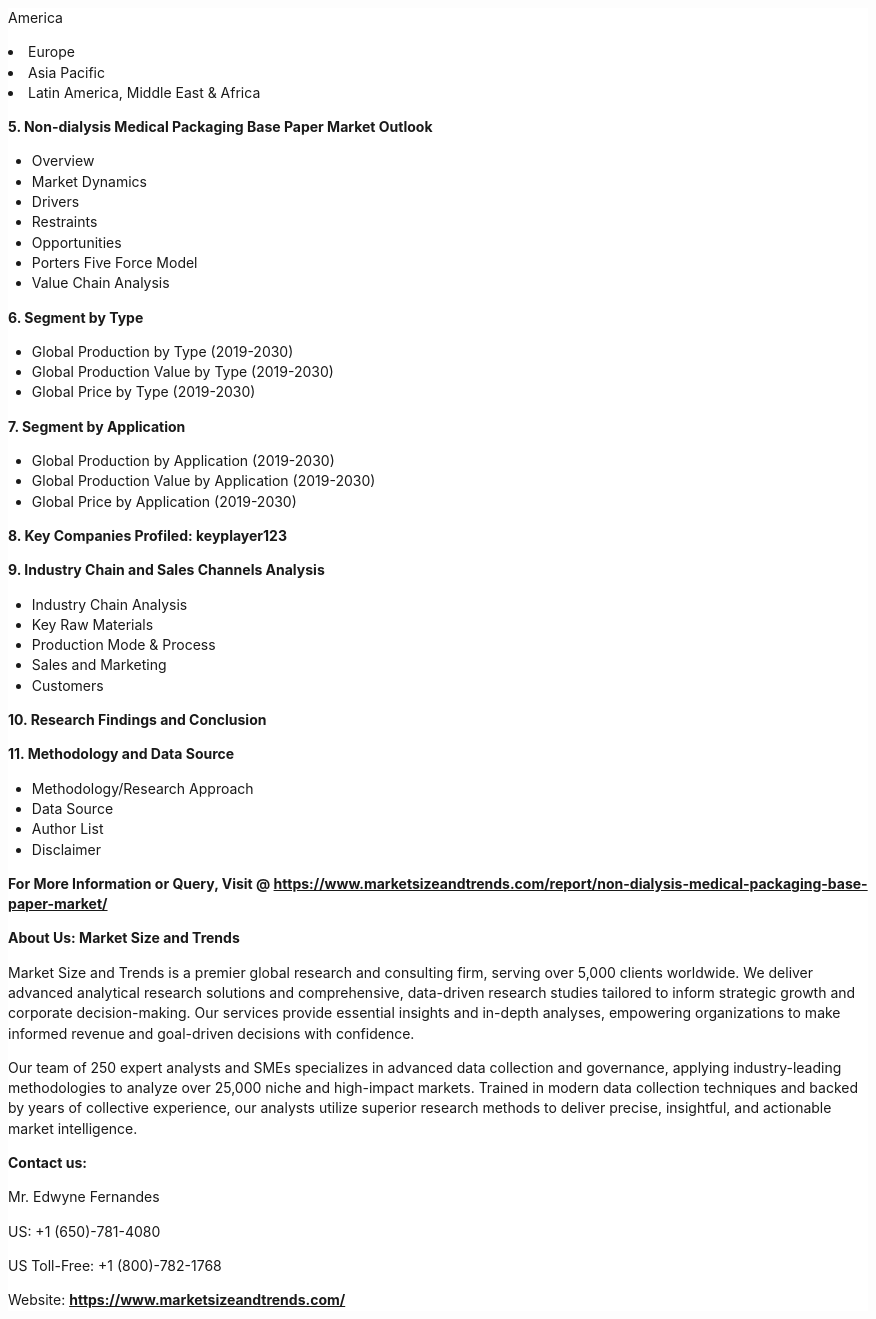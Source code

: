 America</li><li>Europe</li><li>Asia Pacific</li><li>Latin America, Middle East &amp; Africa</li></ul><p><strong>5. Non-dialysis Medical Packaging Base Paper Market Outlook</strong></p><ul><li>Overview</li><li>Market Dynamics</li><li>Drivers</li><li>Restraints</li><li>Opportunities</li><li>Porters Five Force Model</li><li>Value Chain Analysis&nbsp;</li></ul><p><strong>6. Segment by Type</strong></p><ul><li>Global Production by Type (2019-2030)</li><li>Global Production Value by Type (2019-2030)</li><li>Global Price by Type (2019-2030)</li></ul><p><strong>7. Segment by Application</strong></p><ul><li>Global Production by Application (2019-2030)</li><li>Global Production Value by Application (2019-2030)</li><li>Global Price by Application (2019-2030)</li></ul><p><strong>8. Key Companies Profiled: keyplayer123</strong></p><p><strong>9. Industry Chain and Sales Channels Analysis</strong></p><ul><li>Industry Chain Analysis</li><li>Key Raw Materials</li><li>Production Mode &amp; Process</li><li>Sales and Marketing</li><li>Customers</li></ul><p><strong>10. Research Findings and Conclusion</strong></p><p><strong>11. Methodology and Data Source</strong></p><ul><li>Methodology/Research Approach</li><li>Data Source</li><li>Author List</li><li>Disclaimer</li></ul></p><p><strong>For More Information or Query, Visit @ <a href="https://www.marketsizeandtrends.com/report/non-dialysis-medical-packaging-base-paper-market/">https://www.marketsizeandtrends.com/report/non-dialysis-medical-packaging-base-paper-market/</a></strong></p><p><strong>About Us: Market Size and Trends</strong></p><p>Market Size and Trends is a premier global research and consulting firm, serving over 5,000 clients worldwide. We deliver advanced analytical research solutions and comprehensive, data-driven research studies tailored to inform strategic growth and corporate decision-making. Our services provide essential insights and in-depth analyses, empowering organizations to make informed revenue and goal-driven decisions with confidence.</p><p>Our team of 250 expert analysts and SMEs specializes in advanced data collection and governance, applying industry-leading methodologies to analyze over 25,000 niche and high-impact markets. Trained in modern data collection techniques and backed by years of collective experience, our analysts utilize superior research methods to deliver precise, insightful, and actionable market intelligence.</p><p><strong>Contact us:</strong></p><p>Mr. Edwyne Fernandes</p><p>US: +1 (650)-781-4080</p><p>US Toll-Free: +1 (800)-782-1768</p><p>Website: <strong><a href="https://www.marketsizeandtrends.com/">https://www.marketsizeandtrends.com/</a></strong></p>
